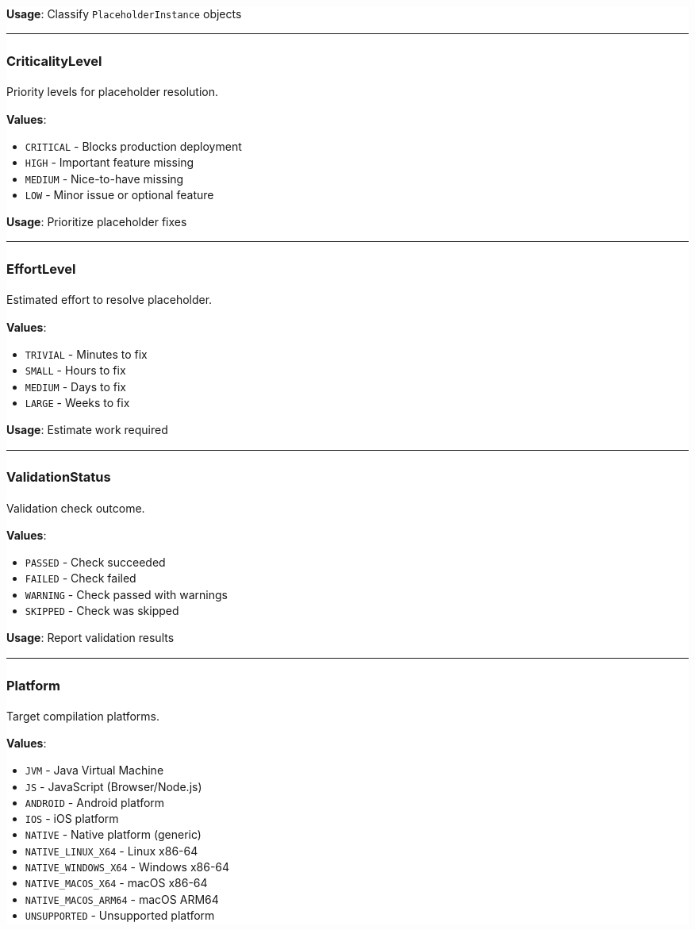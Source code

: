 **Usage**: Classify `PlaceholderInstance` objects

---

### CriticalityLevel

Priority levels for placeholder resolution.

**Values**:
- `CRITICAL` - Blocks production deployment
- `HIGH` - Important feature missing
- `MEDIUM` - Nice-to-have missing
- `LOW` - Minor issue or optional feature

**Usage**: Prioritize placeholder fixes

---

### EffortLevel

Estimated effort to resolve placeholder.

**Values**:
- `TRIVIAL` - Minutes to fix
- `SMALL` - Hours to fix
- `MEDIUM` - Days to fix
- `LARGE` - Weeks to fix

**Usage**: Estimate work required

---

### ValidationStatus

Validation check outcome.

**Values**:
- `PASSED` - Check succeeded
- `FAILED` - Check failed
- `WARNING` - Check passed with warnings
- `SKIPPED` - Check was skipped

**Usage**: Report validation results

---

### Platform

Target compilation platforms.

**Values**:
- `JVM` - Java Virtual Machine
- `JS` - JavaScript (Browser/Node.js)
- `ANDROID` - Android platform
- `IOS` - iOS platform
- `NATIVE` - Native platform (generic)
- `NATIVE_LINUX_X64` - Linux x86-64
- `NATIVE_WINDOWS_X64` - Windows x86-64
- `NATIVE_MACOS_X64` - macOS x86-64
- `NATIVE_MACOS_ARM64` - macOS ARM64
- `UNSUPPORTED` - Unsupported platform
